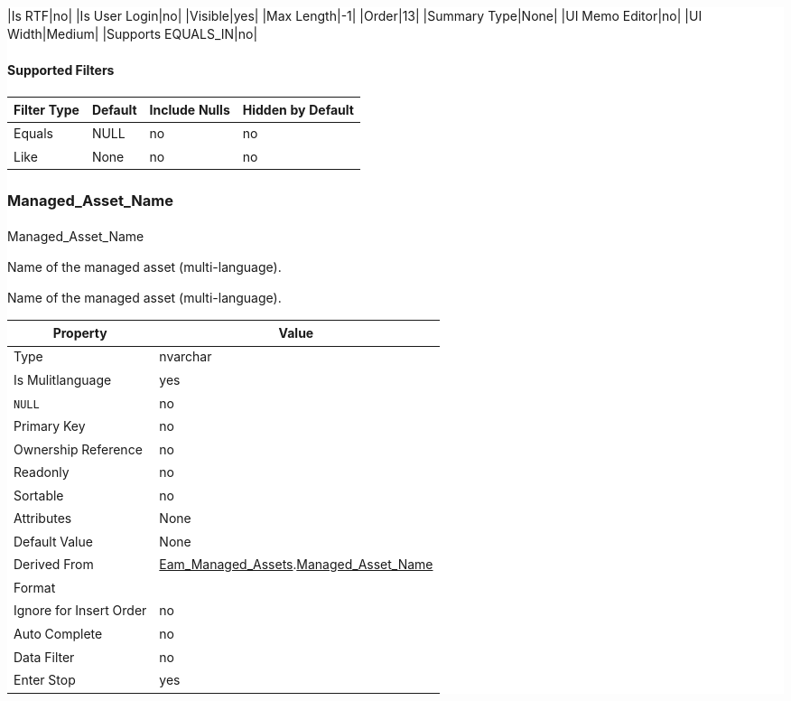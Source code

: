 |Is RTF|no|
|Is User Login|no|
|Visible|yes|
|Max Length|-1|
|Order|13|
|Summary Type|None|
|UI Memo Editor|no|
|UI Width|Medium|
|Supports EQUALS_IN|no|

#### Supported Filters

| Filter Type | Default |Include Nulls | Hidden by Default |
| - | - | - | - |
|Equals|NULL|no|no|
|Like|None|no|no|

### Managed_Asset_Name


Managed_Asset_Name


Name of the managed asset (multi-language).


Name of the managed asset (multi-language).

| Property | Value |
| - | - |
|Type|nvarchar|
|Is Mulitlanguage|yes|
|`NULL`|no|
|Primary Key|no|
|Ownership Reference|no|
|Readonly|no|
|Sortable|no|
|Attributes|None|
|Default Value|None|
|Derived From|[Eam_Managed_Assets](Eam_Managed_Assets.md).[Managed_Asset_Name](Eam_Managed_Assets.md#managed_asset_name)|
|Format||
|Ignore for Insert Order|no|
|Auto Complete|no|
|Data Filter|no|
|Enter Stop|yes|
